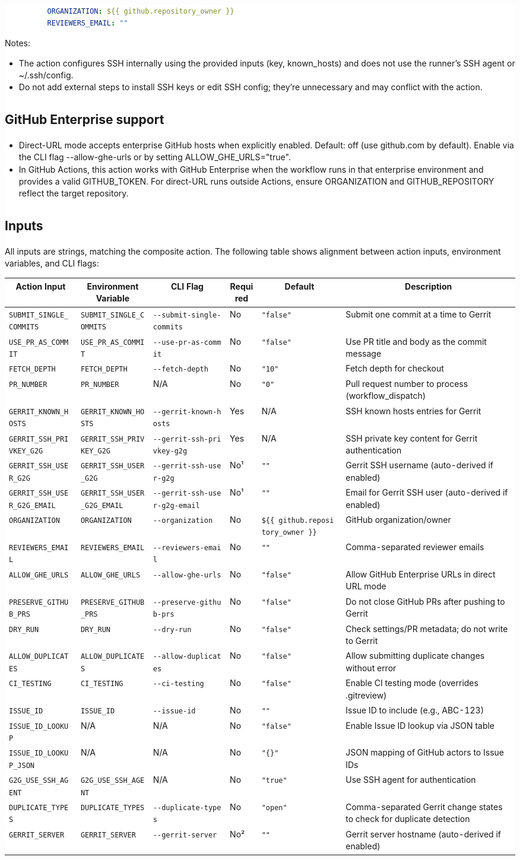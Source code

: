 ```yaml
          ORGANIZATION: ${{ github.repository_owner }}
          REVIEWERS_EMAIL: ""
```

Notes:

- The action configures SSH internally using the provided inputs (key,
  known_hosts) and does not use the runner’s SSH agent or ~/.ssh/config.
- Do not add external steps to install SSH keys or edit SSH config; they’re
  unnecessary and may conflict with the action.

## GitHub Enterprise support

- Direct-URL mode accepts enterprise GitHub hosts when explicitly enabled.
  Default: off (use github.com by default). Enable via the CLI flag
  --allow-ghe-urls or by setting ALLOW_GHE_URLS="true".
- In GitHub Actions, this action works with GitHub Enterprise when the
  workflow runs in that enterprise environment and provides a valid
  GITHUB_TOKEN. For direct-URL runs outside Actions, ensure ORGANIZATION
  and GITHUB_REPOSITORY reflect the target repository.

## Inputs

All inputs are strings, matching the composite action. The following table shows
alignment between action inputs, environment variables, and CLI flags:

| Action Input | Environment Variable | CLI Flag | Required | Default | Description |
|-------------|---------------------|----------|----------|---------|-------------|
| `SUBMIT_SINGLE_COMMITS` | `SUBMIT_SINGLE_COMMITS` | `--submit-single-commits` | No | `"false"` | Submit one commit at a time to Gerrit |
| `USE_PR_AS_COMMIT` | `USE_PR_AS_COMMIT` | `--use-pr-as-commit` | No | `"false"` | Use PR title and body as the commit message |
| `FETCH_DEPTH` | `FETCH_DEPTH` | `--fetch-depth` | No | `"10"` | Fetch depth for checkout |
| `PR_NUMBER` | `PR_NUMBER` | N/A | No | `"0"` | Pull request number to process (workflow_dispatch) |
| `GERRIT_KNOWN_HOSTS` | `GERRIT_KNOWN_HOSTS` | `--gerrit-known-hosts` | Yes | N/A | SSH known hosts entries for Gerrit |
| `GERRIT_SSH_PRIVKEY_G2G` | `GERRIT_SSH_PRIVKEY_G2G` | `--gerrit-ssh-privkey-g2g` | Yes | N/A | SSH private key content for Gerrit authentication |
| `GERRIT_SSH_USER_G2G` | `GERRIT_SSH_USER_G2G` | `--gerrit-ssh-user-g2g` | No¹ | `""` | Gerrit SSH username (auto-derived if enabled) |
| `GERRIT_SSH_USER_G2G_EMAIL` | `GERRIT_SSH_USER_G2G_EMAIL` | `--gerrit-ssh-user-g2g-email` | No¹ | `""` | Email for Gerrit SSH user (auto-derived if enabled) |
| `ORGANIZATION` | `ORGANIZATION` | `--organization` | No | `${{ github.repository_owner }}` | GitHub organization/owner |
| `REVIEWERS_EMAIL` | `REVIEWERS_EMAIL` | `--reviewers-email` | No | `""` | Comma-separated reviewer emails |
| `ALLOW_GHE_URLS` | `ALLOW_GHE_URLS` | `--allow-ghe-urls` | No | `"false"` | Allow GitHub Enterprise URLs in direct URL mode |
| `PRESERVE_GITHUB_PRS` | `PRESERVE_GITHUB_PRS` | `--preserve-github-prs` | No | `"false"` | Do not close GitHub PRs after pushing to Gerrit |
| `DRY_RUN` | `DRY_RUN` | `--dry-run` | No | `"false"` | Check settings/PR metadata; do not write to Gerrit |
| `ALLOW_DUPLICATES` | `ALLOW_DUPLICATES` | `--allow-duplicates` | No | `"false"` | Allow submitting duplicate changes without error |
| `CI_TESTING` | `CI_TESTING` | `--ci-testing` | No | `"false"` | Enable CI testing mode (overrides .gitreview) |
| `ISSUE_ID` | `ISSUE_ID` | `--issue-id` | No | `""` | Issue ID to include (e.g., ABC-123) |
| `ISSUE_ID_LOOKUP` | N/A | N/A | No | `"false"` | Enable Issue ID lookup via JSON table |
| `ISSUE_ID_LOOKUP_JSON` | N/A | N/A | No | `"{}"` | JSON mapping of GitHub actors to Issue IDs |
| `G2G_USE_SSH_AGENT` | `G2G_USE_SSH_AGENT` | N/A | No | `"true"` | Use SSH agent for authentication |
| `DUPLICATE_TYPES` | `DUPLICATE_TYPES` | `--duplicate-types` | No | `"open"` | Comma-separated Gerrit change states to check for duplicate detection |
| `GERRIT_SERVER` | `GERRIT_SERVER` | `--gerrit-server` | No² | `""` | Gerrit server hostname (auto-derived if enabled) |